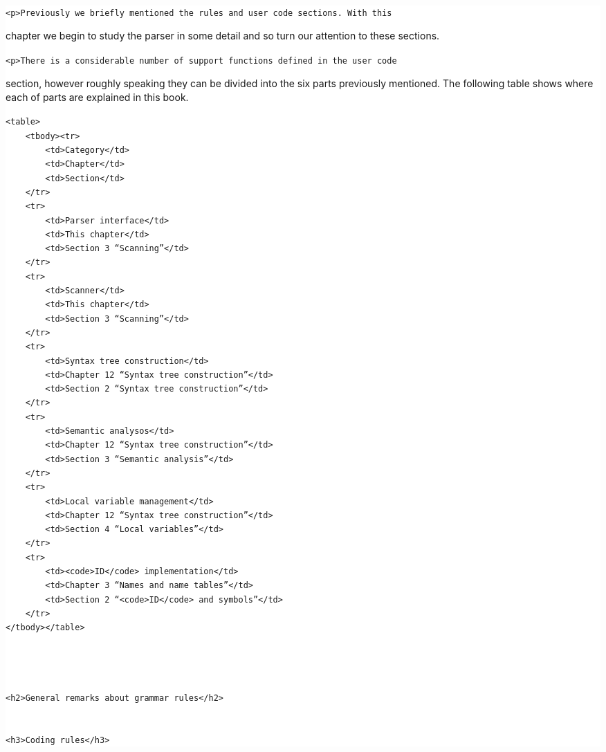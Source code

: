 	<p>Previously we briefly mentioned the rules and user code sections. With this
chapter we begin to study the parser in some detail and so turn our attention to
these sections.</p>


	<p>There is a considerable number of support functions defined in the user code
section, however roughly speaking they can be divided into the six parts
previously mentioned. The following table shows where each of parts are
explained in this book.</p>


	<table>
		<tbody><tr>
			<td>Category</td>
			<td>Chapter</td>
			<td>Section</td>
		</tr>
		<tr>
			<td>Parser interface</td>
			<td>This chapter</td>
			<td>Section 3 “Scanning”</td>
		</tr>
		<tr>
			<td>Scanner</td>
			<td>This chapter</td>
			<td>Section 3 “Scanning”</td>
		</tr>
		<tr>
			<td>Syntax tree construction</td>
			<td>Chapter 12 “Syntax tree construction”</td>
			<td>Section 2 “Syntax tree construction”</td>
		</tr>
		<tr>
			<td>Semantic analysos</td>
			<td>Chapter 12 “Syntax tree construction”</td>
			<td>Section 3 “Semantic analysis”</td>
		</tr>
		<tr>
			<td>Local variable management</td>
			<td>Chapter 12 “Syntax tree construction”</td>
			<td>Section 4 “Local variables”</td>
		</tr>
		<tr>
			<td><code>ID</code> implementation</td>
			<td>Chapter 3 “Names and name tables”</td>
			<td>Section 2 “<code>ID</code> and symbols”</td>
		</tr>
	</tbody></table>




	<h2>General remarks about grammar rules</h2>


	<h3>Coding rules</h3>
